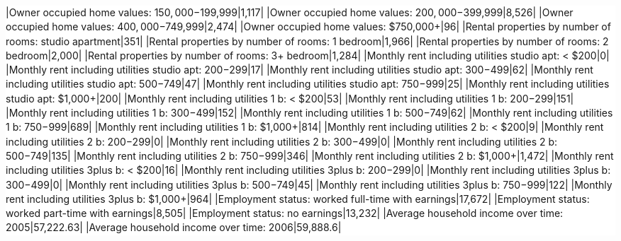 |Owner occupied home values: $150,000-$199,999|1,117|
|Owner occupied home values: $200,000-$399,999|8,526|
|Owner occupied home values: $400,000-$749,999|2,474|
|Owner occupied home values: $750,000+|96|
|Rental properties by number of rooms: studio apartment|351|
|Rental properties by number of rooms: 1 bedroom|1,966|
|Rental properties by number of rooms: 2 bedroom|2,000|
|Rental properties by number of rooms: 3+ bedroom|1,284|
|Monthly rent including utilities studio apt: < $200|0|
|Monthly rent including utilities studio apt: $200-$299|17|
|Monthly rent including utilities studio apt: $300-$499|62|
|Monthly rent including utilities studio apt: $500-$749|47|
|Monthly rent including utilities studio apt: $750-$999|25|
|Monthly rent including utilities studio apt: $1,000+|200|
|Monthly rent including utilities 1 b: < $200|53|
|Monthly rent including utilities 1 b: $200-$299|151|
|Monthly rent including utilities 1 b: $300-$499|152|
|Monthly rent including utilities 1 b: $500-$749|62|
|Monthly rent including utilities 1 b: $750-$999|689|
|Monthly rent including utilities 1 b: $1,000+|814|
|Monthly rent including utilities 2 b: < $200|9|
|Monthly rent including utilities 2 b: $200-$299|0|
|Monthly rent including utilities 2 b: $300-$499|0|
|Monthly rent including utilities 2 b: $500-$749|135|
|Monthly rent including utilities 2 b: $750-$999|346|
|Monthly rent including utilities 2 b: $1,000+|1,472|
|Monthly rent including utilities 3plus b: < $200|16|
|Monthly rent including utilities 3plus b: $200-$299|0|
|Monthly rent including utilities 3plus b: $300-$499|0|
|Monthly rent including utilities 3plus b: $500-$749|45|
|Monthly rent including utilities 3plus b: $750-$999|122|
|Monthly rent including utilities 3plus b: $1,000+|964|
|Employment status: worked full-time with earnings|17,672|
|Employment status: worked part-time with earnings|8,505|
|Employment status: no earnings|13,232|
|Average household income over time: 2005|57,222.63|
|Average household income over time: 2006|59,888.6|